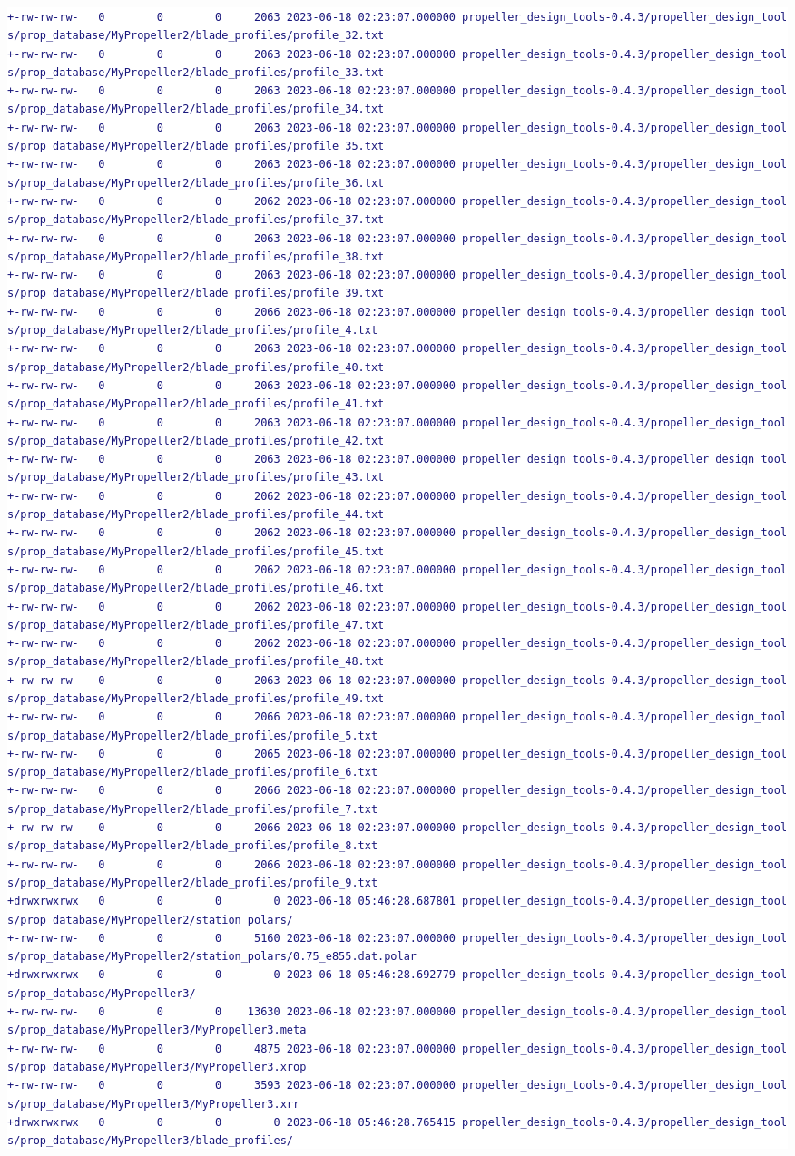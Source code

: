 ```diff
+-rw-rw-rw-   0        0        0     2063 2023-06-18 02:23:07.000000 propeller_design_tools-0.4.3/propeller_design_tools/prop_database/MyPropeller2/blade_profiles/profile_32.txt
+-rw-rw-rw-   0        0        0     2063 2023-06-18 02:23:07.000000 propeller_design_tools-0.4.3/propeller_design_tools/prop_database/MyPropeller2/blade_profiles/profile_33.txt
+-rw-rw-rw-   0        0        0     2063 2023-06-18 02:23:07.000000 propeller_design_tools-0.4.3/propeller_design_tools/prop_database/MyPropeller2/blade_profiles/profile_34.txt
+-rw-rw-rw-   0        0        0     2063 2023-06-18 02:23:07.000000 propeller_design_tools-0.4.3/propeller_design_tools/prop_database/MyPropeller2/blade_profiles/profile_35.txt
+-rw-rw-rw-   0        0        0     2063 2023-06-18 02:23:07.000000 propeller_design_tools-0.4.3/propeller_design_tools/prop_database/MyPropeller2/blade_profiles/profile_36.txt
+-rw-rw-rw-   0        0        0     2062 2023-06-18 02:23:07.000000 propeller_design_tools-0.4.3/propeller_design_tools/prop_database/MyPropeller2/blade_profiles/profile_37.txt
+-rw-rw-rw-   0        0        0     2063 2023-06-18 02:23:07.000000 propeller_design_tools-0.4.3/propeller_design_tools/prop_database/MyPropeller2/blade_profiles/profile_38.txt
+-rw-rw-rw-   0        0        0     2063 2023-06-18 02:23:07.000000 propeller_design_tools-0.4.3/propeller_design_tools/prop_database/MyPropeller2/blade_profiles/profile_39.txt
+-rw-rw-rw-   0        0        0     2066 2023-06-18 02:23:07.000000 propeller_design_tools-0.4.3/propeller_design_tools/prop_database/MyPropeller2/blade_profiles/profile_4.txt
+-rw-rw-rw-   0        0        0     2063 2023-06-18 02:23:07.000000 propeller_design_tools-0.4.3/propeller_design_tools/prop_database/MyPropeller2/blade_profiles/profile_40.txt
+-rw-rw-rw-   0        0        0     2063 2023-06-18 02:23:07.000000 propeller_design_tools-0.4.3/propeller_design_tools/prop_database/MyPropeller2/blade_profiles/profile_41.txt
+-rw-rw-rw-   0        0        0     2063 2023-06-18 02:23:07.000000 propeller_design_tools-0.4.3/propeller_design_tools/prop_database/MyPropeller2/blade_profiles/profile_42.txt
+-rw-rw-rw-   0        0        0     2063 2023-06-18 02:23:07.000000 propeller_design_tools-0.4.3/propeller_design_tools/prop_database/MyPropeller2/blade_profiles/profile_43.txt
+-rw-rw-rw-   0        0        0     2062 2023-06-18 02:23:07.000000 propeller_design_tools-0.4.3/propeller_design_tools/prop_database/MyPropeller2/blade_profiles/profile_44.txt
+-rw-rw-rw-   0        0        0     2062 2023-06-18 02:23:07.000000 propeller_design_tools-0.4.3/propeller_design_tools/prop_database/MyPropeller2/blade_profiles/profile_45.txt
+-rw-rw-rw-   0        0        0     2062 2023-06-18 02:23:07.000000 propeller_design_tools-0.4.3/propeller_design_tools/prop_database/MyPropeller2/blade_profiles/profile_46.txt
+-rw-rw-rw-   0        0        0     2062 2023-06-18 02:23:07.000000 propeller_design_tools-0.4.3/propeller_design_tools/prop_database/MyPropeller2/blade_profiles/profile_47.txt
+-rw-rw-rw-   0        0        0     2062 2023-06-18 02:23:07.000000 propeller_design_tools-0.4.3/propeller_design_tools/prop_database/MyPropeller2/blade_profiles/profile_48.txt
+-rw-rw-rw-   0        0        0     2063 2023-06-18 02:23:07.000000 propeller_design_tools-0.4.3/propeller_design_tools/prop_database/MyPropeller2/blade_profiles/profile_49.txt
+-rw-rw-rw-   0        0        0     2066 2023-06-18 02:23:07.000000 propeller_design_tools-0.4.3/propeller_design_tools/prop_database/MyPropeller2/blade_profiles/profile_5.txt
+-rw-rw-rw-   0        0        0     2065 2023-06-18 02:23:07.000000 propeller_design_tools-0.4.3/propeller_design_tools/prop_database/MyPropeller2/blade_profiles/profile_6.txt
+-rw-rw-rw-   0        0        0     2066 2023-06-18 02:23:07.000000 propeller_design_tools-0.4.3/propeller_design_tools/prop_database/MyPropeller2/blade_profiles/profile_7.txt
+-rw-rw-rw-   0        0        0     2066 2023-06-18 02:23:07.000000 propeller_design_tools-0.4.3/propeller_design_tools/prop_database/MyPropeller2/blade_profiles/profile_8.txt
+-rw-rw-rw-   0        0        0     2066 2023-06-18 02:23:07.000000 propeller_design_tools-0.4.3/propeller_design_tools/prop_database/MyPropeller2/blade_profiles/profile_9.txt
+drwxrwxrwx   0        0        0        0 2023-06-18 05:46:28.687801 propeller_design_tools-0.4.3/propeller_design_tools/prop_database/MyPropeller2/station_polars/
+-rw-rw-rw-   0        0        0     5160 2023-06-18 02:23:07.000000 propeller_design_tools-0.4.3/propeller_design_tools/prop_database/MyPropeller2/station_polars/0.75_e855.dat.polar
+drwxrwxrwx   0        0        0        0 2023-06-18 05:46:28.692779 propeller_design_tools-0.4.3/propeller_design_tools/prop_database/MyPropeller3/
+-rw-rw-rw-   0        0        0    13630 2023-06-18 02:23:07.000000 propeller_design_tools-0.4.3/propeller_design_tools/prop_database/MyPropeller3/MyPropeller3.meta
+-rw-rw-rw-   0        0        0     4875 2023-06-18 02:23:07.000000 propeller_design_tools-0.4.3/propeller_design_tools/prop_database/MyPropeller3/MyPropeller3.xrop
+-rw-rw-rw-   0        0        0     3593 2023-06-18 02:23:07.000000 propeller_design_tools-0.4.3/propeller_design_tools/prop_database/MyPropeller3/MyPropeller3.xrr
+drwxrwxrwx   0        0        0        0 2023-06-18 05:46:28.765415 propeller_design_tools-0.4.3/propeller_design_tools/prop_database/MyPropeller3/blade_profiles/
```